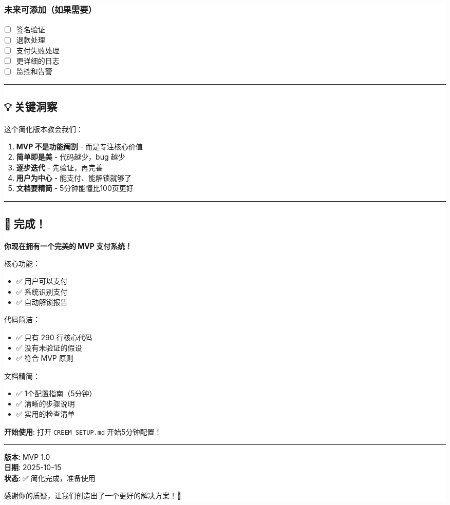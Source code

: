 ### 未来可添加（如果需要）
- [ ] 签名验证
- [ ] 退款处理
- [ ] 支付失败处理
- [ ] 更详细的日志
- [ ] 监控和告警

---

## 💡 关键洞察

这个简化版本教会我们：

1. **MVP 不是功能阉割** - 而是专注核心价值
2. **简单即是美** - 代码越少，bug 越少
3. **逐步迭代** - 先验证，再完善
4. **用户为中心** - 能支付、能解锁就够了
5. **文档要精简** - 5分钟能懂比100页更好

---

## 🎉 完成！

**你现在拥有一个完美的 MVP 支付系统！**

核心功能：
- ✅ 用户可以支付
- ✅ 系统识别支付
- ✅ 自动解锁报告

代码简洁：
- ✅ 只有 290 行核心代码
- ✅ 没有未验证的假设
- ✅ 符合 MVP 原则

文档精简：
- ✅ 1个配置指南（5分钟）
- ✅ 清晰的步骤说明
- ✅ 实用的检查清单

**开始使用**: 打开 `CREEM_SETUP.md` 开始5分钟配置！

---

**版本**: MVP 1.0  
**日期**: 2025-10-15  
**状态**: ✅ 简化完成，准备使用

感谢你的质疑，让我们创造出了一个更好的解决方案！🚀

